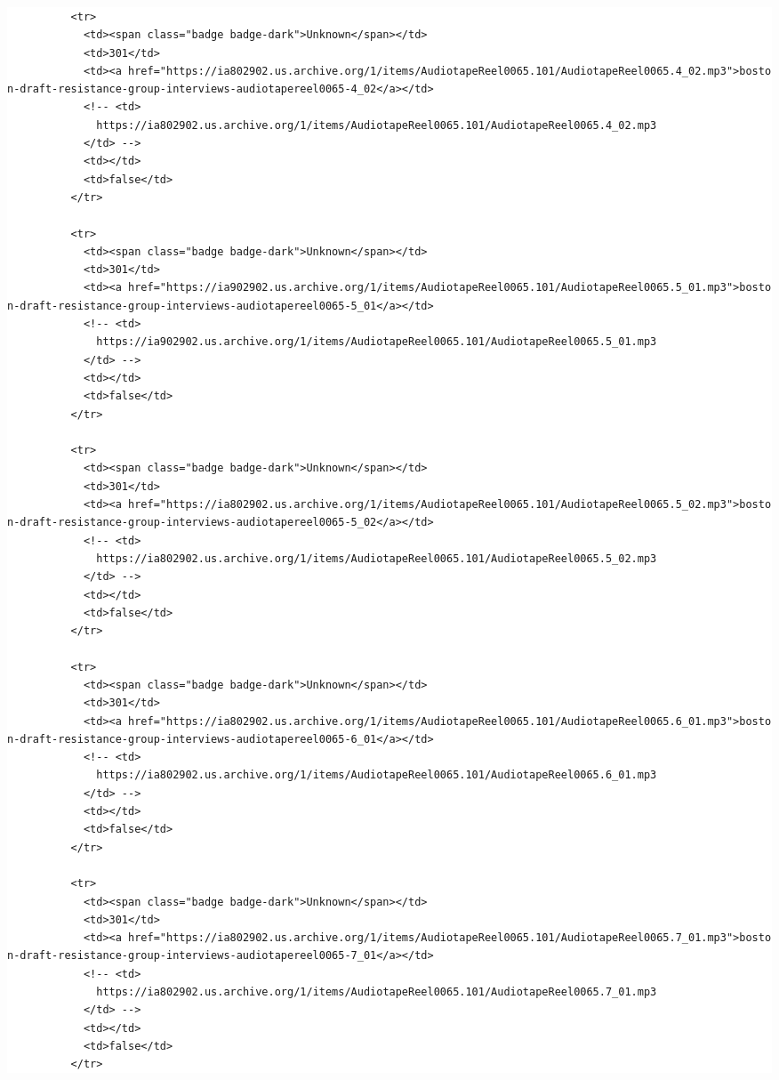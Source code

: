               <tr>
                <td><span class="badge badge-dark">Unknown</span></td>
                <td>301</td>
                <td><a href="https://ia802902.us.archive.org/1/items/AudiotapeReel0065.101/AudiotapeReel0065.4_02.mp3">boston-draft-resistance-group-interviews-audiotapereel0065-4_02</a></td>
                <!-- <td>
                  https://ia802902.us.archive.org/1/items/AudiotapeReel0065.101/AudiotapeReel0065.4_02.mp3
                </td> -->
                <td></td>
                <td>false</td>
              </tr>
            
              <tr>
                <td><span class="badge badge-dark">Unknown</span></td>
                <td>301</td>
                <td><a href="https://ia902902.us.archive.org/1/items/AudiotapeReel0065.101/AudiotapeReel0065.5_01.mp3">boston-draft-resistance-group-interviews-audiotapereel0065-5_01</a></td>
                <!-- <td>
                  https://ia902902.us.archive.org/1/items/AudiotapeReel0065.101/AudiotapeReel0065.5_01.mp3
                </td> -->
                <td></td>
                <td>false</td>
              </tr>
            
              <tr>
                <td><span class="badge badge-dark">Unknown</span></td>
                <td>301</td>
                <td><a href="https://ia802902.us.archive.org/1/items/AudiotapeReel0065.101/AudiotapeReel0065.5_02.mp3">boston-draft-resistance-group-interviews-audiotapereel0065-5_02</a></td>
                <!-- <td>
                  https://ia802902.us.archive.org/1/items/AudiotapeReel0065.101/AudiotapeReel0065.5_02.mp3
                </td> -->
                <td></td>
                <td>false</td>
              </tr>
            
              <tr>
                <td><span class="badge badge-dark">Unknown</span></td>
                <td>301</td>
                <td><a href="https://ia802902.us.archive.org/1/items/AudiotapeReel0065.101/AudiotapeReel0065.6_01.mp3">boston-draft-resistance-group-interviews-audiotapereel0065-6_01</a></td>
                <!-- <td>
                  https://ia802902.us.archive.org/1/items/AudiotapeReel0065.101/AudiotapeReel0065.6_01.mp3
                </td> -->
                <td></td>
                <td>false</td>
              </tr>
            
              <tr>
                <td><span class="badge badge-dark">Unknown</span></td>
                <td>301</td>
                <td><a href="https://ia802902.us.archive.org/1/items/AudiotapeReel0065.101/AudiotapeReel0065.7_01.mp3">boston-draft-resistance-group-interviews-audiotapereel0065-7_01</a></td>
                <!-- <td>
                  https://ia802902.us.archive.org/1/items/AudiotapeReel0065.101/AudiotapeReel0065.7_01.mp3
                </td> -->
                <td></td>
                <td>false</td>
              </tr>
            